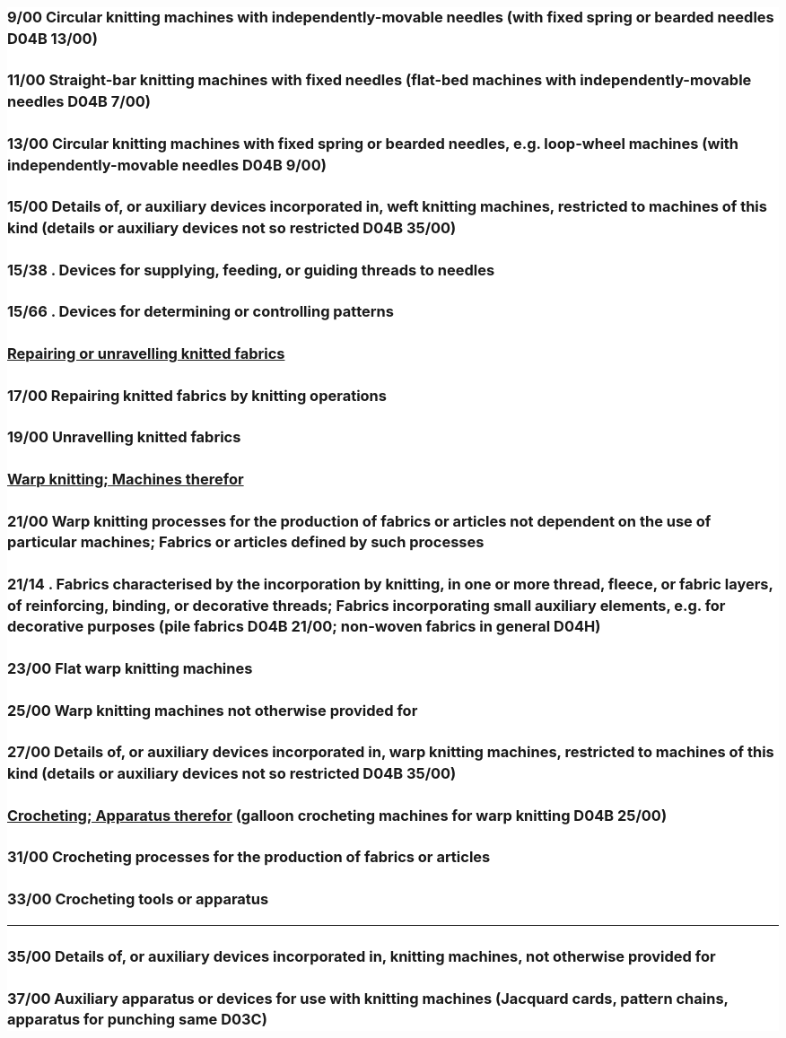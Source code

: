 ### **9/00 Circular knitting machines with independently-movable needles** (with fixed spring or bearded needles D04B 13/00)
### **11/00 Straight-bar knitting machines with fixed needles** (flat-bed machines with independently-movable needles D04B 7/00)
### **13/00 Circular knitting machines with fixed spring or bearded needles, e.g. loop-wheel machines** (with independently-movable needles D04B 9/00)
### **15/00 Details of, or auxiliary devices incorporated in, weft knitting machines, restricted to machines of this kind** (details or auxiliary devices not so restricted D04B 35/00)
### 15/38 . Devices for supplying, feeding, or guiding threads to needles
### 15/66 . Devices for determining or controlling patterns
### <u>**Repairing or unravelling knitted fabrics**</u>
### **17/00 Repairing knitted fabrics by knitting operations**
### **19/00 Unravelling knitted fabrics**
### <u>**Warp knitting; Machines therefor**</u>
### **21/00 Warp knitting processes for the production of fabrics or articles not dependent on the use of particular machines; Fabrics or articles defined by such processes**
### 21/14 . Fabrics characterised by the incorporation by knitting, in one or more thread, fleece, or fabric layers, of reinforcing, binding, or decorative threads; Fabrics incorporating small auxiliary elements, e.g. for decorative purposes (pile fabrics D04B 21/00; non-woven fabrics in general D04H)
### **23/00 Flat warp knitting machines**
### **25/00 Warp knitting machines not otherwise provided for**
### **27/00 Details of, or auxiliary devices incorporated in, warp knitting machines, restricted to machines of this kind** (details or auxiliary devices not so restricted D04B 35/00)
### <u>**Crocheting; Apparatus therefor**</u> (galloon crocheting machines for warp knitting D04B 25/00)
### **31/00 Crocheting processes for the production of fabrics or articles**
### **33/00 Crocheting tools or apparatus**
***
### **35/00 Details of, or auxiliary devices incorporated in, knitting machines, not otherwise provided for**
### **37/00 Auxiliary apparatus or devices for use with knitting machines** (Jacquard cards, pattern chains, apparatus for punching same D03C)